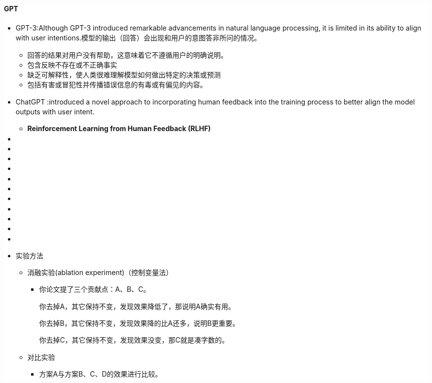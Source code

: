   

#### GPT 

- GPT-3:Although GPT-3 introduced remarkable advancements in natural language processing, it is limited in its ability to align with user intentions.模型的输出（回答）会出现和用户的意图答非所问的情况。
  - 回答的结果对用户没有帮助，这意味着它不遵循用户的明确说明。
  - 包含反映不存在或不正确事实
  - 缺乏可解释性，使人类很难理解模型如何做出特定的决策或预测
  - 包括有害或冒犯性并传播错误信息的有毒或有偏见的内容。

- ChatGPT :introduced a novel approach to incorporating human feedback into the training process to better align the model outputs with user intent.
  - **Reinforcement Learning from Human Feedback (RLHF)**

- 

- 

- 

- 

- 

- 

- 

- 

- 

- 

- 

- 实验方法

  - 消融实验(ablation experiment)（控制变量法）

    - 你论文提了三个贡献点：A、B、C。

      你去掉A，其它保持不变，发现效果降低了，那说明A确实有用。

      你去掉B，其它保持不变，发现效果降的比A还多，说明B更重要。

      你去掉C，其它保持不变，发现效果没变，那C就是凑字数的。

  - 对比实验

    - 方案A与方案B、C、D的效果进行比较。

